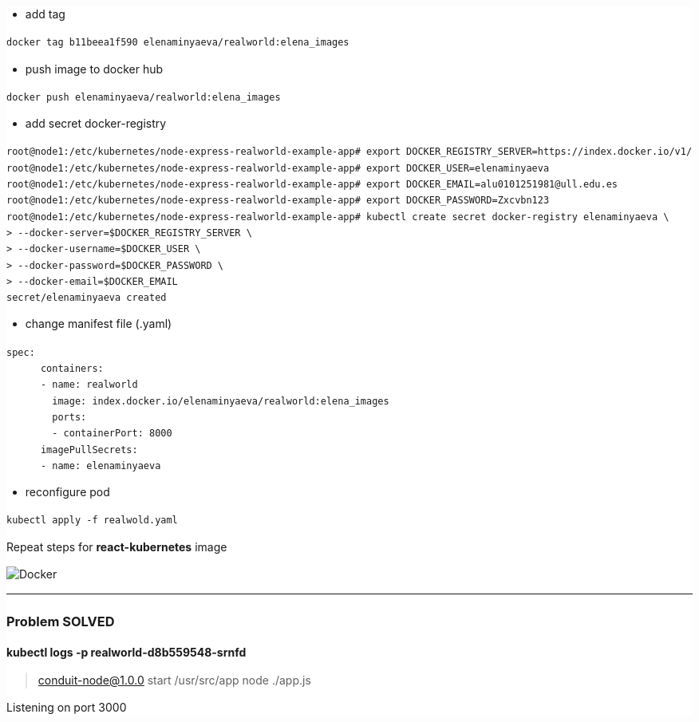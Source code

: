 + add tag
```
docker tag b11beea1f590 elenaminyaeva/realworld:elena_images
```
+ push image to docker hub
```
docker push elenaminyaeva/realworld:elena_images
```

+ add secret docker-registry
```
root@node1:/etc/kubernetes/node-express-realworld-example-app# export DOCKER_REGISTRY_SERVER=https://index.docker.io/v1/
root@node1:/etc/kubernetes/node-express-realworld-example-app# export DOCKER_USER=elenaminyaeva
root@node1:/etc/kubernetes/node-express-realworld-example-app# export DOCKER_EMAIL=alu0101251981@ull.edu.es
root@node1:/etc/kubernetes/node-express-realworld-example-app# export DOCKER_PASSWORD=Zxcvbn123
root@node1:/etc/kubernetes/node-express-realworld-example-app# kubectl create secret docker-registry elenaminyaeva \
> --docker-server=$DOCKER_REGISTRY_SERVER \
> --docker-username=$DOCKER_USER \
> --docker-password=$DOCKER_PASSWORD \
> --docker-email=$DOCKER_EMAIL
secret/elenaminyaeva created
```

+ change manifest file (.yaml)
```
spec:
      containers:
      - name: realworld
        image: index.docker.io/elenaminyaeva/realworld:elena_images
        ports:
        - containerPort: 8000
      imagePullSecrets:
      - name: elenaminyaeva
```

+ reconfigure pod
```
kubectl apply -f realwold.yaml
```

Repeat steps for **react-kubernetes** image

![Docker](/images/14.png)

---
### Problem SOLVED 

**kubectl logs -p realworld-d8b559548-srnfd**

> conduit-node@1.0.0 start /usr/src/app
> node ./app.js

Listening on port 3000
